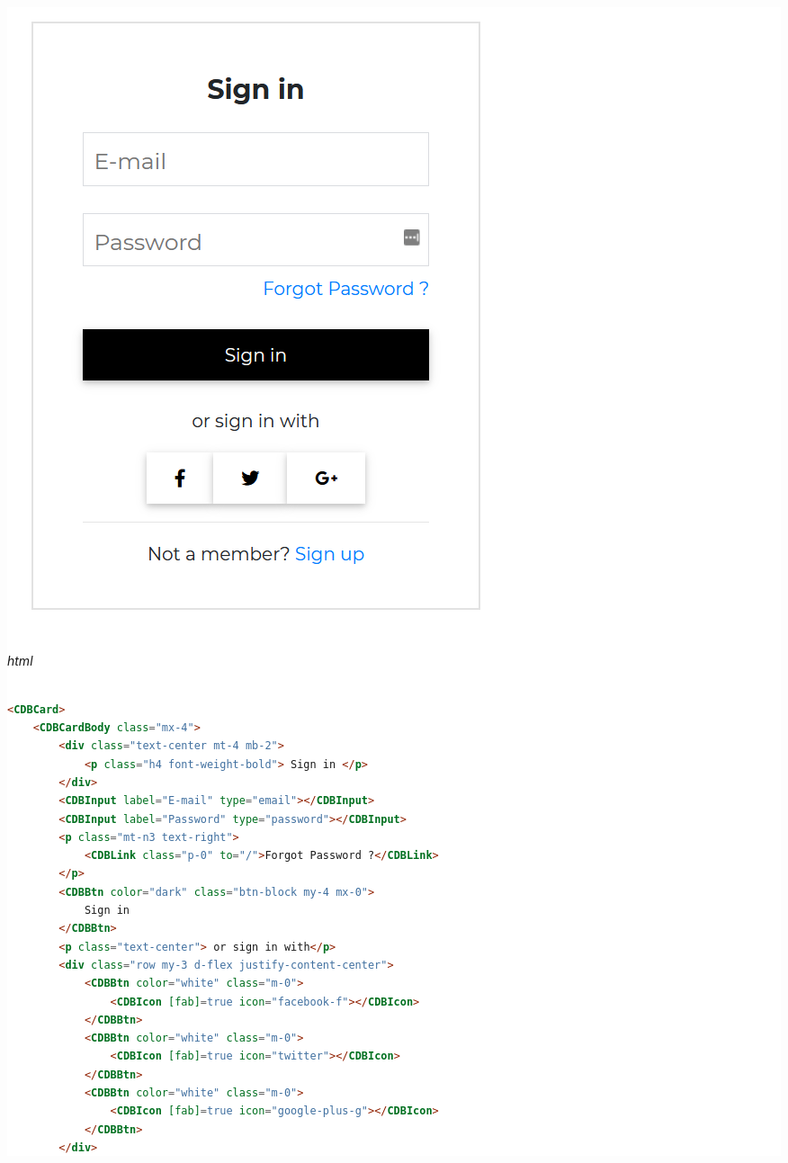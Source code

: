 ![Angular Bootstrap Form Login](./images/17.png)

###### html
```html
<CDBCard>
    <CDBCardBody class="mx-4">
        <div class="text-center mt-4 mb-2">
            <p class="h4 font-weight-bold"> Sign in </p>
        </div>
        <CDBInput label="E-mail" type="email"></CDBInput>
        <CDBInput label="Password" type="password"></CDBInput>
        <p class="mt-n3 text-right">
            <CDBLink class="p-0" to="/">Forgot Password ?</CDBLink>
        </p>
        <CDBBtn color="dark" class="btn-block my-4 mx-0">
            Sign in
        </CDBBtn>
        <p class="text-center"> or sign in with</p>
        <div class="row my-3 d-flex justify-content-center">
            <CDBBtn color="white" class="m-0">
                <CDBIcon [fab]=true icon="facebook-f"></CDBIcon>
            </CDBBtn>
            <CDBBtn color="white" class="m-0">
                <CDBIcon [fab]=true icon="twitter"></CDBIcon>
            </CDBBtn>
            <CDBBtn color="white" class="m-0">
                <CDBIcon [fab]=true icon="google-plus-g"></CDBIcon>
            </CDBBtn>
        </div>
```